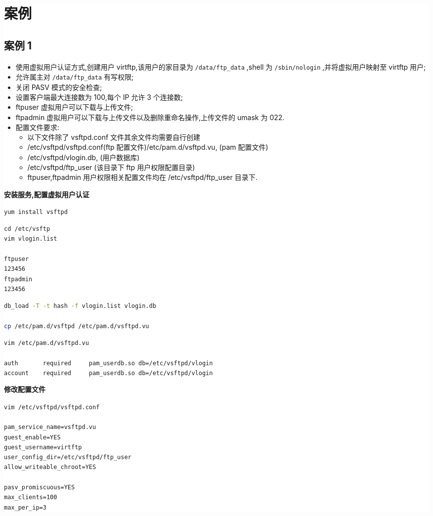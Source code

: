 
# 案例
## 案例 1

- 使用虚拟用户认证方式,创建用户 virtftp,该用户的家目录为 `/data/ftp_data` ,shell 为 `/sbin/nologin` ,并将虚拟用户映射至 virtftp 用户;
- 允许属主对 `/data/ftp_data` 有写权限;
- 关闭 PASV 模式的安全检查;
- 设置客户端最大连接数为 100,每个 IP 允许 3 个连接数;
- ftpuser 虚拟用户可以下载与上传文件;
- ftpadmin 虚拟用户可以下载与上传文件以及删除重命名操作,上传文件的 umask 为 022.
- 配置文件要求:
	- 以下文件除了 vsftpd.conf 文件其余文件均需要自行创建
	- /etc/vsftpd/vsftpd.conf(ftp 配置文件)/etc/pam.d/vsftpd.vu, (pam 配置文件)
	- /etc/vsftpd/vlogin.db, (用户数据库)
	- /etc/vsftpd/ftp_user (该目录下 ftp 用户权限配置目录)
	- ftpuser,ftpadmin 用户权限相关配置文件均在 /etc/vsftpd/ftp_user 目录下.

**安装服务,配置虚拟用户认证**
```bash
yum install vsftpd
```
```vim
cd /etc/vsftp
vim vlogin.list

ftpuser
123456
ftpadmin
123456
```
```bash
db_load -T -t hash -f vlogin.list vlogin.db

cp /etc/pam.d/vsftpd /etc/pam.d/vsftpd.vu
```
```vim
vim /etc/pam.d/vsftpd.vu

auth       required     pam_userdb.so db=/etc/vsftpd/vlogin
account    required     pam_userdb.so db=/etc/vsftpd/vlogin
```

**修改配置文件**
```vim
vim /etc/vsftpd/vsftpd.conf

pam_service_name=vsftpd.vu
guest_enable=YES
guest_username=virtftp
user_config_dir=/etc/vsftpd/ftp_user
allow_writeable_chroot=YES

pasv_promiscuous=YES
max_clients=100
max_per_ip=3
```
